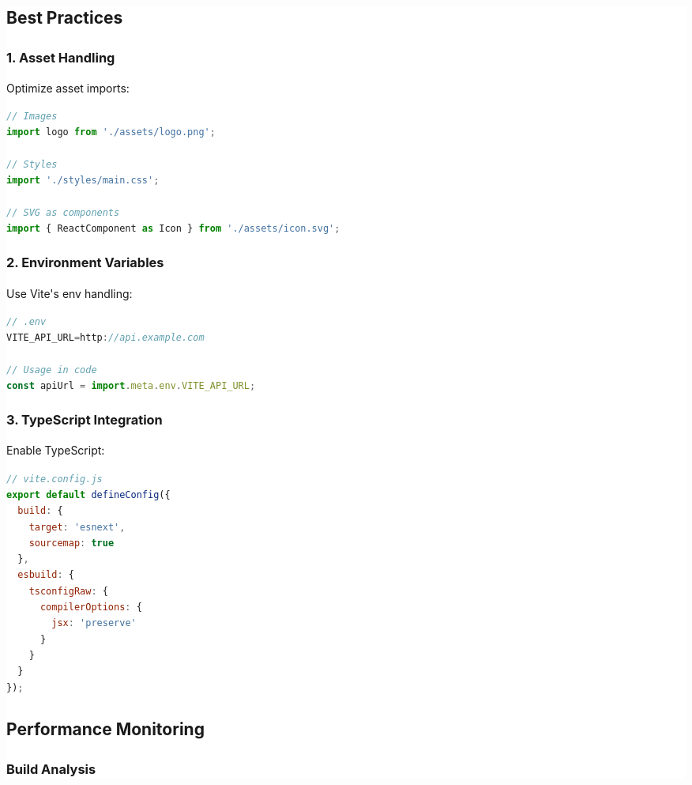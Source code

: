 ## Best Practices

### 1. Asset Handling

Optimize asset imports:

```javascript
// Images
import logo from './assets/logo.png';

// Styles
import './styles/main.css';

// SVG as components
import { ReactComponent as Icon } from './assets/icon.svg';
```

### 2. Environment Variables

Use Vite's env handling:

```javascript
// .env
VITE_API_URL=http://api.example.com

// Usage in code
const apiUrl = import.meta.env.VITE_API_URL;
```

### 3. TypeScript Integration

Enable TypeScript:

```javascript
// vite.config.js
export default defineConfig({
  build: {
    target: 'esnext',
    sourcemap: true
  },
  esbuild: {
    tsconfigRaw: {
      compilerOptions: {
        jsx: 'preserve'
      }
    }
  }
});
```

## Performance Monitoring

### Build Analysis
